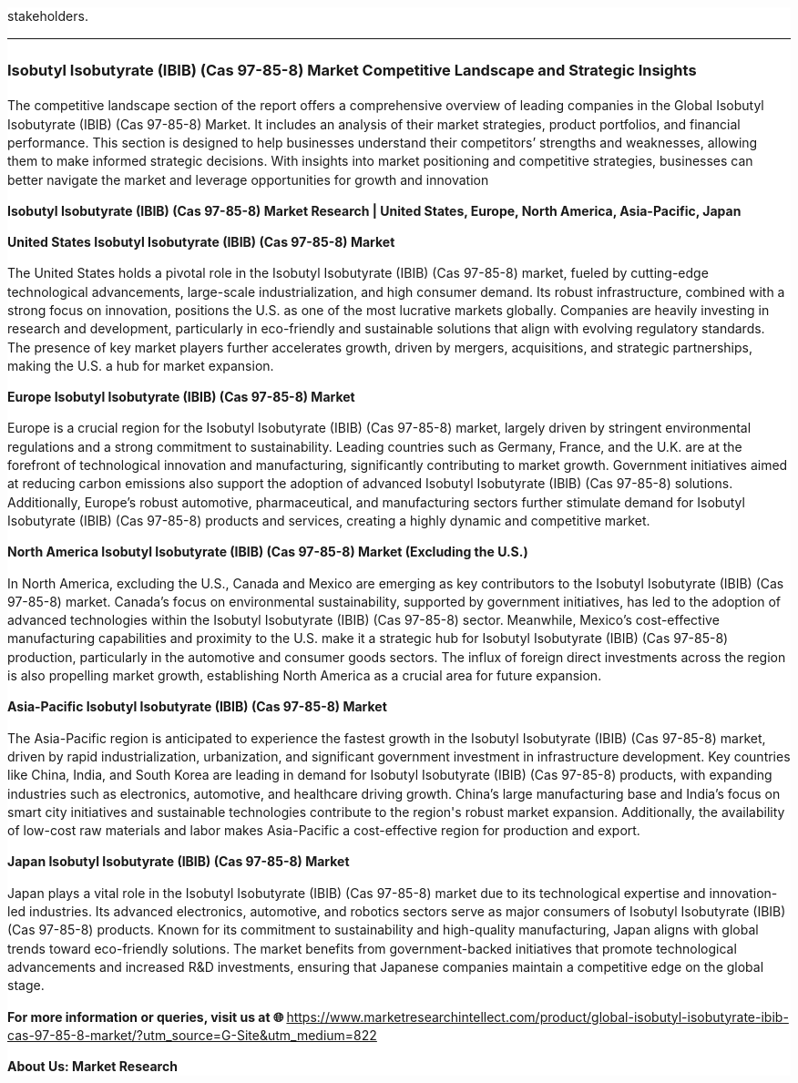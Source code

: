 stakeholders.</p></div></div></div></div></div><hr class="my-[3.2rem] mx-auto h-[1px] border-0 bg-black-a16" data-test-id="publishing-divider-block" /><div class="article-main__content" data-test-id="publishing-text-block"><h3><span class="">Isobutyl Isobutyrate (IBIB) (Cas 97-85-8) Market Competitive Landscape and Strategic Insights</span></h3></div><div class="article-main__content" data-test-id="publishing-text-block"><p><span class="">The competitive landscape section of the report offers a comprehensive overview of leading companies in the Global Isobutyl Isobutyrate (IBIB) (Cas 97-85-8) Market. It includes an analysis of their market strategies, product portfolios, and financial performance. This section is designed to help businesses understand their competitors&rsquo; strengths and weaknesses, allowing them to make informed strategic decisions. With insights into market positioning and competitive strategies, businesses can better navigate the market and leverage opportunities for growth and innovation</span></p></div><div class="article-main__content" data-test-id="publishing-text-block"><p><strong>Isobutyl Isobutyrate (IBIB) (Cas 97-85-8) Market Research | United States, Europe, North America, Asia-Pacific, Japan</strong></p><p><strong>United States&nbsp;Isobutyl Isobutyrate (IBIB) (Cas 97-85-8) Market</strong></p><p>The United States holds a pivotal role in the Isobutyl Isobutyrate (IBIB) (Cas 97-85-8) market, fueled by cutting-edge technological advancements, large-scale industrialization, and high consumer demand. Its robust infrastructure, combined with a strong focus on innovation, positions the U.S. as one of the most lucrative markets globally. Companies are heavily investing in research and development, particularly in eco-friendly and sustainable solutions that align with evolving regulatory standards. The presence of key market players further accelerates growth, driven by mergers, acquisitions, and strategic partnerships, making the U.S. a hub for market expansion.</p><p><strong>Europe&nbsp;Isobutyl Isobutyrate (IBIB) (Cas 97-85-8) Market&nbsp;</strong></p><p>Europe is a crucial region for the Isobutyl Isobutyrate (IBIB) (Cas 97-85-8) market, largely driven by stringent environmental regulations and a strong commitment to sustainability. Leading countries such as Germany, France, and the U.K. are at the forefront of technological innovation and manufacturing, significantly contributing to market growth. Government initiatives aimed at reducing carbon emissions also support the adoption of advanced Isobutyl Isobutyrate (IBIB) (Cas 97-85-8) solutions. Additionally, Europe&rsquo;s robust automotive, pharmaceutical, and manufacturing sectors further stimulate demand for Isobutyl Isobutyrate (IBIB) (Cas 97-85-8) products and services, creating a highly dynamic and competitive market.</p><p><strong>North America Isobutyl Isobutyrate (IBIB) (Cas 97-85-8) Market (Excluding the U.S.)</strong></p><p>In North America, excluding the U.S., Canada and Mexico are emerging as key contributors to the Isobutyl Isobutyrate (IBIB) (Cas 97-85-8) market. Canada&rsquo;s focus on environmental sustainability, supported by government initiatives, has led to the adoption of advanced technologies within the Isobutyl Isobutyrate (IBIB) (Cas 97-85-8) sector. Meanwhile, Mexico&rsquo;s cost-effective manufacturing capabilities and proximity to the U.S. make it a strategic hub for Isobutyl Isobutyrate (IBIB) (Cas 97-85-8) production, particularly in the automotive and consumer goods sectors. The influx of foreign direct investments across the region is also propelling market growth, establishing North America as a crucial area for future expansion.</p><p><strong>Asia-Pacific&nbsp;Isobutyl Isobutyrate (IBIB) (Cas 97-85-8) Market&nbsp;</strong></p><p>The Asia-Pacific region is anticipated to experience the fastest growth in the Isobutyl Isobutyrate (IBIB) (Cas 97-85-8) market, driven by rapid industrialization, urbanization, and significant government investment in infrastructure development. Key countries like China, India, and South Korea are leading in demand for Isobutyl Isobutyrate (IBIB) (Cas 97-85-8) products, with expanding industries such as electronics, automotive, and healthcare driving growth. China&rsquo;s large manufacturing base and India&rsquo;s focus on smart city initiatives and sustainable technologies contribute to the region's robust market expansion. Additionally, the availability of low-cost raw materials and labor makes Asia-Pacific a cost-effective region for production and export.</p><p><strong>Japan&nbsp;Isobutyl Isobutyrate (IBIB) (Cas 97-85-8) Market&nbsp;</strong></p><p>Japan plays a vital role in the Isobutyl Isobutyrate (IBIB) (Cas 97-85-8) market due to its technological expertise and innovation-led industries. Its advanced electronics, automotive, and robotics sectors serve as major consumers of Isobutyl Isobutyrate (IBIB) (Cas 97-85-8) products. Known for its commitment to sustainability and high-quality manufacturing, Japan aligns with global trends toward eco-friendly solutions. The market benefits from government-backed initiatives that promote technological advancements and increased R&amp;D investments, ensuring that Japanese companies maintain a competitive edge on the global stage.</p></div><div class="article-main__content" data-test-id="publishing-text-block"><p><strong>For more information or queries, visit us at 🌐&nbsp;</strong><a href="https://www.marketresearchintellect.com/product/global-isobutyl-isobutyrate-ibib-cas-97-85-8-market/?utm_source=G-Site&utm_medium=822">https://www.marketresearchintellect.com/product/global-isobutyl-isobutyrate-ibib-cas-97-85-8-market/?utm_source=G-Site&utm_medium=822</a></p><p><strong>About Us: Market Research